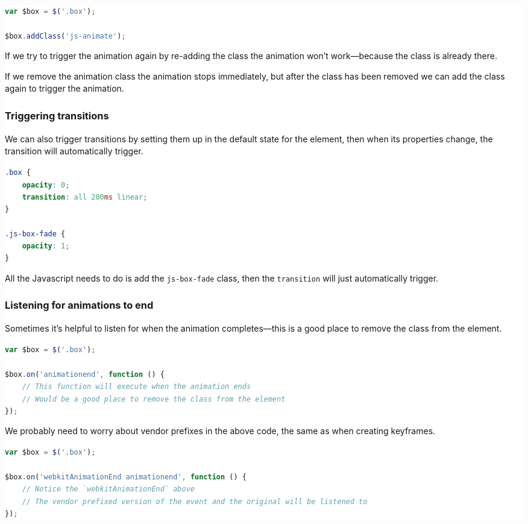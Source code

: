 ```js
var $box = $('.box');

$box.addClass('js-animate');
```

If we try to trigger the animation again by re-adding the class the animation won’t work—because the class is already there.

If we remove the animation class the animation stops immediately, but after the class has been removed we can add the class again to trigger the animation. 

### Triggering transitions

We can also trigger transitions by setting them up in the default state for the element, then when its properties change, the transition will automatically trigger.

```css
.box {
	opacity: 0;
	transition: all 200ms linear;
}

.js-box-fade {
	opacity: 1;
}
```

All the Javascript needs to do is add the `js-box-fade` class, then the `transition` will just automatically trigger.

### Listening for animations to end

Sometimes it’s helpful to listen for when the animation completes—this is a good place to remove the class from the element.

```js
var $box = $('.box');

$box.on('animationend', function () {
	// This function will execute when the animation ends
	// Would be a good place to remove the class from the element
});
```

We probably need to worry about vendor prefixes in the above code, the same as when creating keyframes.

```js
var $box = $('.box');

$box.on('webkitAnimationEnd animationend', function () {
	// Notice the `webkitAnimationEnd` above
	// The vendor prefixed version of the event and the original will be listened to
});
```
